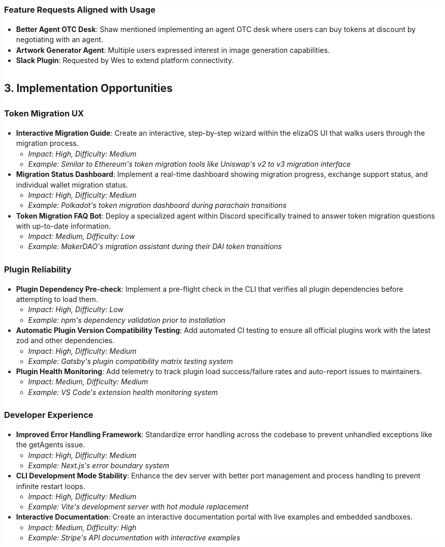 ### Feature Requests Aligned with Usage
- **Better Agent OTC Desk**: Shaw mentioned implementing an agent OTC desk where users can buy tokens at discount by negotiating with an agent.
- **Artwork Generator Agent**: Multiple users expressed interest in image generation capabilities.
- **Slack Plugin**: Requested by Wes to extend platform connectivity.

## 3. Implementation Opportunities

### Token Migration UX
- **Interactive Migration Guide**: Create an interactive, step-by-step wizard within the elizaOS UI that walks users through the migration process.
  - *Impact: High, Difficulty: Medium*
  - *Example: Similar to Ethereum's token migration tools like Uniswap's v2 to v3 migration interface*
- **Migration Status Dashboard**: Implement a real-time dashboard showing migration progress, exchange support status, and individual wallet migration status.
  - *Impact: High, Difficulty: Medium*
  - *Example: Polkadot's token migration dashboard during parachain transitions*
- **Token Migration FAQ Bot**: Deploy a specialized agent within Discord specifically trained to answer token migration questions with up-to-date information.
  - *Impact: Medium, Difficulty: Low*
  - *Example: MakerDAO's migration assistant during their DAI token transitions*

### Plugin Reliability
- **Plugin Dependency Pre-check**: Implement a pre-flight check in the CLI that verifies all plugin dependencies before attempting to load them.
  - *Impact: High, Difficulty: Low*
  - *Example: npm's dependency validation prior to installation*
- **Automatic Plugin Version Compatibility Testing**: Add automated CI testing to ensure all official plugins work with the latest zod and other dependencies.
  - *Impact: High, Difficulty: Medium*
  - *Example: Gatsby's plugin compatibility matrix testing system*
- **Plugin Health Monitoring**: Add telemetry to track plugin load success/failure rates and auto-report issues to maintainers.
  - *Impact: Medium, Difficulty: Medium*
  - *Example: VS Code's extension health monitoring system*

### Developer Experience
- **Improved Error Handling Framework**: Standardize error handling across the codebase to prevent unhandled exceptions like the getAgents issue.
  - *Impact: High, Difficulty: Medium*
  - *Example: Next.js's error boundary system*
- **CLI Development Mode Stability**: Enhance the dev server with better port management and process handling to prevent infinite restart loops.
  - *Impact: High, Difficulty: Medium*
  - *Example: Vite's development server with hot module replacement*
- **Interactive Documentation**: Create an interactive documentation portal with live examples and embedded sandboxes.
  - *Impact: Medium, Difficulty: High*
  - *Example: Stripe's API documentation with interactive examples*
